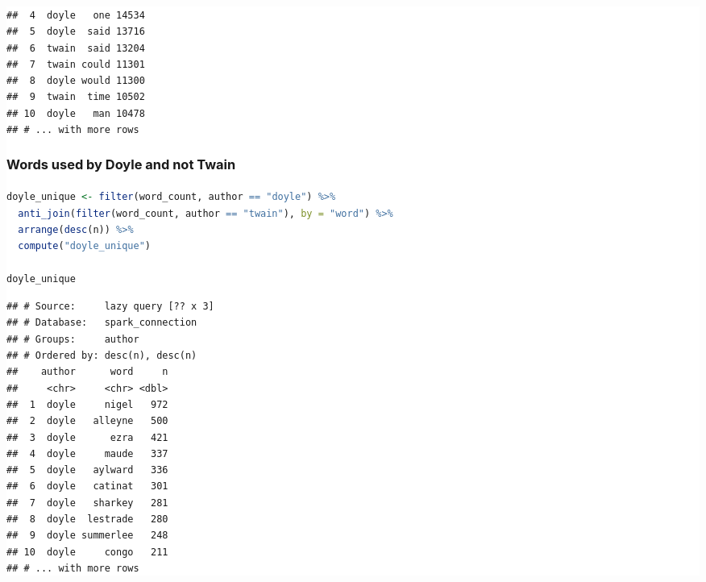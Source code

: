     ##  4  doyle   one 14534
    ##  5  doyle  said 13716
    ##  6  twain  said 13204
    ##  7  twain could 11301
    ##  8  doyle would 11300
    ##  9  twain  time 10502
    ## 10  doyle   man 10478
    ## # ... with more rows

### Words used by Doyle and not Twain

``` r
doyle_unique <- filter(word_count, author == "doyle") %>%
  anti_join(filter(word_count, author == "twain"), by = "word") %>%
  arrange(desc(n)) %>%
  compute("doyle_unique")

doyle_unique
```

    ## # Source:     lazy query [?? x 3]
    ## # Database:   spark_connection
    ## # Groups:     author
    ## # Ordered by: desc(n), desc(n)
    ##    author      word     n
    ##     <chr>     <chr> <dbl>
    ##  1  doyle     nigel   972
    ##  2  doyle   alleyne   500
    ##  3  doyle      ezra   421
    ##  4  doyle     maude   337
    ##  5  doyle   aylward   336
    ##  6  doyle   catinat   301
    ##  7  doyle   sharkey   281
    ##  8  doyle  lestrade   280
    ##  9  doyle summerlee   248
    ## 10  doyle     congo   211
    ## # ... with more rows